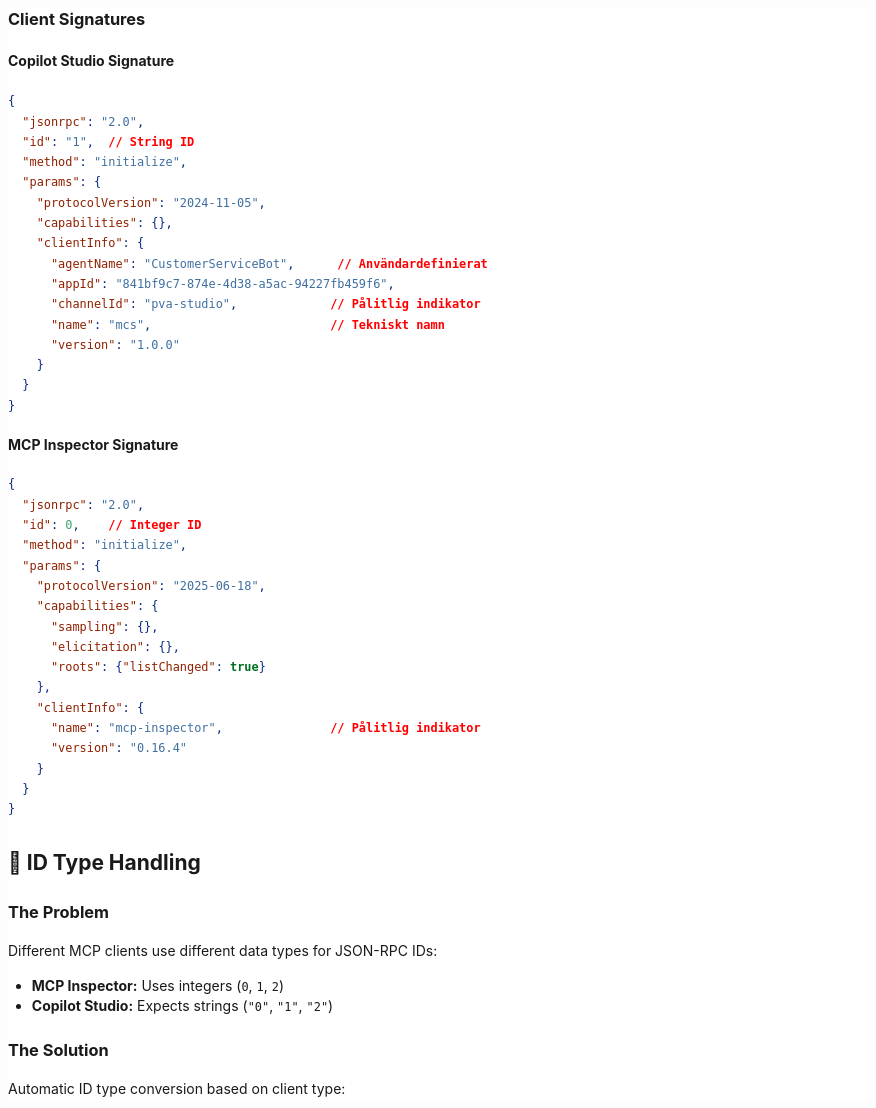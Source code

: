 ### **Client Signatures**

#### **Copilot Studio Signature**
```json
{
  "jsonrpc": "2.0",
  "id": "1",  // String ID
  "method": "initialize",
  "params": {
    "protocolVersion": "2024-11-05",
    "capabilities": {},
    "clientInfo": {
      "agentName": "CustomerServiceBot",      // Användardefinierat
      "appId": "841bf9c7-874e-4d38-a5ac-94227fb459f6",
      "channelId": "pva-studio",             // Pålitlig indikator
      "name": "mcs",                         // Tekniskt namn
      "version": "1.0.0"
    }
  }
}
```

#### **MCP Inspector Signature**
```json
{
  "jsonrpc": "2.0",
  "id": 0,    // Integer ID
  "method": "initialize",
  "params": {
    "protocolVersion": "2025-06-18",
    "capabilities": {
      "sampling": {},
      "elicitation": {},
      "roots": {"listChanged": true}
    },
    "clientInfo": {
      "name": "mcp-inspector",               // Pålitlig indikator
      "version": "0.16.4"
    }
  }
}
```

## 🔧 **ID Type Handling**

### **The Problem**
Different MCP clients use different data types for JSON-RPC IDs:
- **MCP Inspector:** Uses integers (`0`, `1`, `2`)
- **Copilot Studio:** Expects strings (`"0"`, `"1"`, `"2"`)

### **The Solution**
Automatic ID type conversion based on client type:
